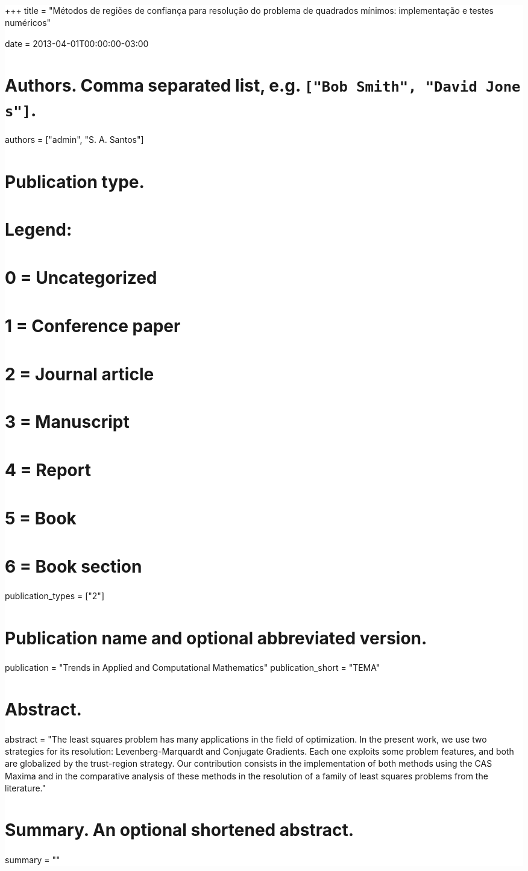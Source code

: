 +++
title = "Métodos de regiões de confiança para resolução do problema de quadrados mínimos: implementação e testes numéricos"

date = 2013-04-01T00:00:00-03:00

# Authors. Comma separated list, e.g. `["Bob Smith", "David Jones"]`.
authors = ["admin", "S. A. Santos"]

# Publication type.
# Legend:
# 0 = Uncategorized
# 1 = Conference paper
# 2 = Journal article
# 3 = Manuscript
# 4 = Report
# 5 = Book
# 6 = Book section
publication_types = ["2"]

# Publication name and optional abbreviated version.
publication = "Trends in Applied and Computational Mathematics"
publication_short = "TEMA"

# Abstract.
abstract = "The least squares problem has many applications in the field of optimization. In the present work, we use two strategies for its resolution: Levenberg-Marquardt and Conjugate Gradients. Each one exploits some problem features, and both are globalized by the trust-region strategy. Our contribution consists in the implementation of both methods using the CAS Maxima and in the comparative analysis of these methods in the resolution of a family of least squares problems from the literature."

# Summary. An optional shortened abstract.
summary = ""
